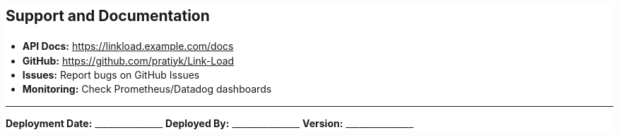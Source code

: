
## Support and Documentation

- **API Docs:** https://linkload.example.com/docs
- **GitHub:** https://github.com/pratiyk/Link-Load
- **Issues:** Report bugs on GitHub Issues
- **Monitoring:** Check Prometheus/Datadog dashboards

---

**Deployment Date:** _______________
**Deployed By:** _______________
**Version:** _______________
